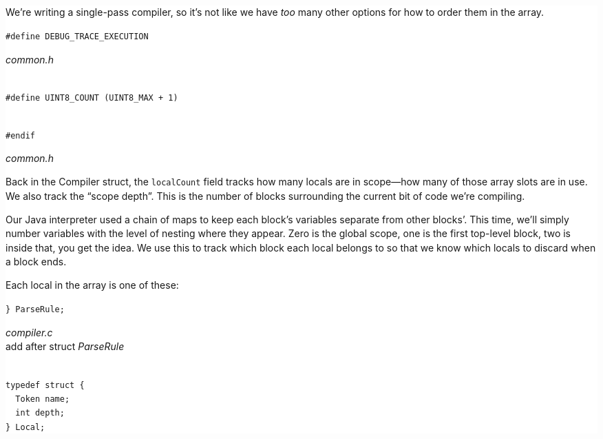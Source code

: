 We’re writing a single-pass compiler, so it’s not like we have *too*
many other options for how to order them in the array.

<div class="codehilite">

``` insert-before
#define DEBUG_TRACE_EXECUTION
```

<div class="source-file">

*common.h*

</div>

``` insert

#define UINT8_COUNT (UINT8_MAX + 1)
```

``` insert-after

#endif
```

</div>

<div class="source-file-narrow">

*common.h*

</div>

Back in the Compiler struct, the `localCount` field tracks how many
locals are in scope<span class="em">—</span>how many of those array
slots are in use. We also track the “scope depth”. This is the number of
blocks surrounding the current bit of code we’re compiling.

Our Java interpreter used a chain of maps to keep each block’s variables
separate from other blocks’. This time, we’ll simply number variables
with the level of nesting where they appear. Zero is the global scope,
one is the first top-level block, two is inside that, you get the idea.
We use this to track which block each local belongs to so that we know
which locals to discard when a block ends.

Each local in the array is one of these:

<div class="codehilite">

``` insert-before
} ParseRule;
```

<div class="source-file">

*compiler.c*  
add after struct *ParseRule*

</div>

``` insert

typedef struct {
  Token name;
  int depth;
} Local;
```
